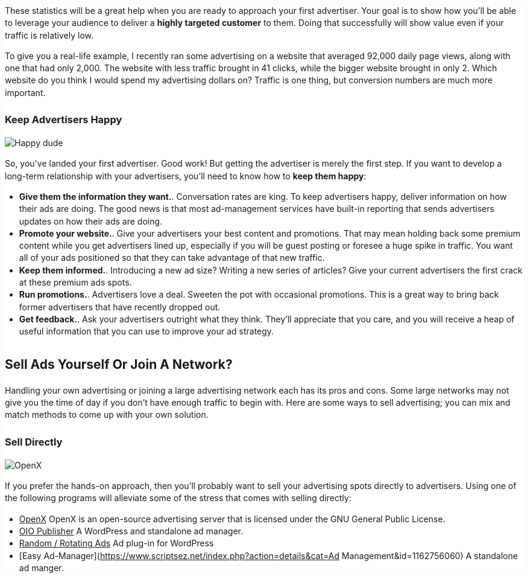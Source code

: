 These statistics will be a great help when you are ready to approach your first advertiser. Your goal is to show how you’ll be able to leverage your audience to deliver a <strong>highly targeted customer</strong> to them. Doing that successfully will show value even if your traffic is relatively low.

To give you a real-life example, I recently ran some advertising on a website that averaged 92,000 daily page views, along with one that had only 2,000. The website with less traffic brought in 41 clicks, while the bigger website brought in only 2. Which website do you think I would spend my advertising dollars on? Traffic is one thing, but conversion numbers are much more important.</p>

### Keep Advertisers Happy

<img loading="lazy" decoding="async" src="https://archive.smashing.media/assets/344dbf88-fdf9-42bb-adb4-46f01eedd629/1dcb3595-4116-4693-8c63-70cb4c4dcb9a/happy.jpg" alt="Happy dude" width="500" height="339" />

So, you've landed your first advertiser. Good work! But getting the advertiser is merely the first step. If you want to develop a long-term relationship with your advertisers, you’ll need to know how to <strong>keep them happy</strong>:

*   **Give them the information they want.**.  Conversation rates are king. To keep advertisers happy, deliver information on how their ads are doing. The good news is that most ad-management services have built-in reporting that sends advertisers updates on how their ads are doing.
*   **Promote your website.**.  Give your advertisers your best content and promotions. That may mean holding back some premium content while you get advertisers lined up, especially if you will be guest posting or foresee a huge spike in traffic. You want all of your ads positioned so that they can take advantage of that new traffic.
*   **Keep them informed.**.  Introducing a new ad size? Writing a new series of articles? Give your current advertisers the first crack at these premium ads spots.
*   **Run promotions.**.  Advertisers love a deal. Sweeten the pot with occasional promotions. This is a great way to bring back former advertisers that have recently dropped out.
*   **Get feedback.**.  Ask your advertisers outright what they think. They’ll appreciate that you care, and you will receive a heap of useful information that you can use to improve your ad strategy.</p>

## Sell Ads Yourself Or Join A Network?

Handling your own advertising or joining a large advertising network each has its pros and cons. Some large networks may not give you the time of day if you don’t have enough traffic to begin with. Here are some ways to sell advertising; you can mix and match methods to come up with your own solution.</p>

### Sell Directly

<img loading="lazy" decoding="async" src="https://archive.smashing.media/assets/344dbf88-fdf9-42bb-adb4-46f01eedd629/2b51078c-3352-4344-8425-95245ba4259f/openx.gif" alt="OpenX" width="499" height="293" />

If you prefer the hands-on approach, then you’ll probably want to sell your advertising spots directly to advertisers. Using one of the following programs will alleviate some of the stress that comes with selling directly:

*   [OpenX](https://openx.com/) OpenX is an open-source advertising server that is licensed under the GNU General Public License.
*   [OIO Publisher](https://www.oiopublisher.com/) A WordPress and standalone ad manager.
*   [Random / Rotating Ads](https://wordpress.org/extend/plugins/random-ads) Ad plug-in for WordPress
*   [Easy Ad-Manager](https://www.scriptsez.net/index.php?action=details&cat=Ad Management&id=1162756060) A standalone ad manger.
